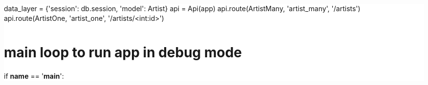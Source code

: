 data_layer = {'session': db.session,
'model': Artist}
api = Api(app)
api.route(ArtistMany, 'artist_many', '/artists')
api.route(ArtistOne, 'artist_one', '/artists/&lt;int:id&gt;')
# main loop to run app in debug mode
if __name__ == '__main__':